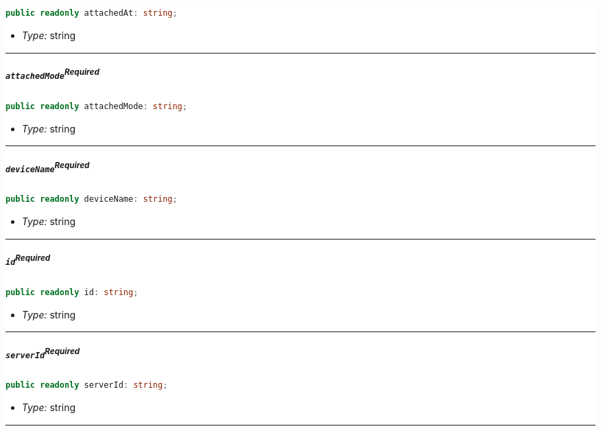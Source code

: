 ```typescript
public readonly attachedAt: string;
```

- *Type:* string

---

##### `attachedMode`<sup>Required</sup> <a name="attachedMode" id="@cdktf/provider-opentelekomcloud.dataOpentelekomcloudEvsVolumesV2.DataOpentelekomcloudEvsVolumesV2VolumesAttachmentsOutputReference.property.attachedMode"></a>

```typescript
public readonly attachedMode: string;
```

- *Type:* string

---

##### `deviceName`<sup>Required</sup> <a name="deviceName" id="@cdktf/provider-opentelekomcloud.dataOpentelekomcloudEvsVolumesV2.DataOpentelekomcloudEvsVolumesV2VolumesAttachmentsOutputReference.property.deviceName"></a>

```typescript
public readonly deviceName: string;
```

- *Type:* string

---

##### `id`<sup>Required</sup> <a name="id" id="@cdktf/provider-opentelekomcloud.dataOpentelekomcloudEvsVolumesV2.DataOpentelekomcloudEvsVolumesV2VolumesAttachmentsOutputReference.property.id"></a>

```typescript
public readonly id: string;
```

- *Type:* string

---

##### `serverId`<sup>Required</sup> <a name="serverId" id="@cdktf/provider-opentelekomcloud.dataOpentelekomcloudEvsVolumesV2.DataOpentelekomcloudEvsVolumesV2VolumesAttachmentsOutputReference.property.serverId"></a>

```typescript
public readonly serverId: string;
```

- *Type:* string

---
